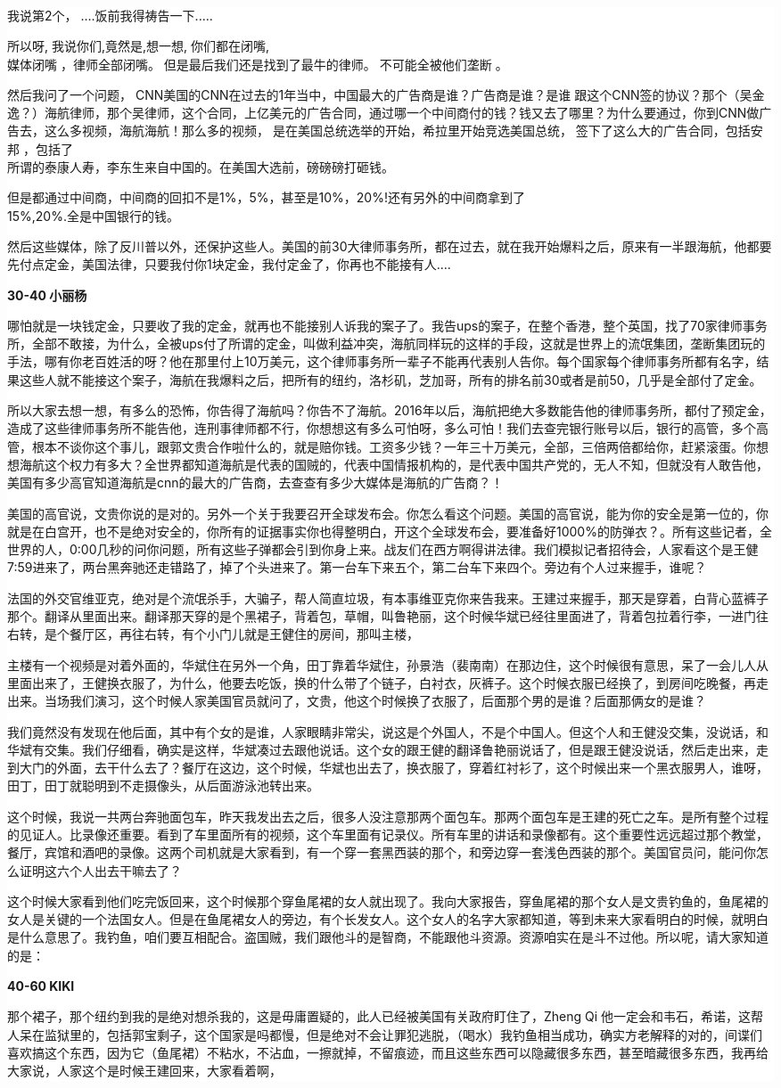 
我说第2个， ….饭前我得祷告一下..... 


所以呀, 我说你们,竟然是,想一想, 你们都在闭嘴,<br>媒体闭嘴 ，律师全部闭嘴。 但是最后我们还是找到了最牛的律师。 不可能全被他们垄断 。


然后我问了一个问题， CNN美国的CNN在过去的1年当中，中国最大的广告商是谁？广告商是谁？是谁 跟这个CNN签的协议？那个（吴金逸？）海航律师，那个吴律师，这个合同，上亿美元的广告合同，通过哪一个中间商付的钱？钱又去了哪里？为什么要通过，你到CNN做广告去，这么多视频，海航海航！那么多的视频， 是在美国总统选举的开始，希拉里开始竞选美国总统， 签下了这么大的广告合同，包括安邦 ，包括了<br>所谓的泰康人寿，李东生来自中国的。在美国大选前，磅磅磅打砸钱。


但是都通过中间商，中间商的回扣不是1%，5%，甚至是10%，20%!还有另外的中间商拿到了<br>15%,20%.全是中国银行的钱。


然后这些媒体，除了反川普以外，还保护这些人。美国的前30大律师事务所，都在过去，就在我开始爆料之后，原来有一半跟海航，他都要先付点定金，美国法律，只要我付你1块定金，我付定金了，你再也不能接有人....


**30-40 小丽杨**


哪怕就是一块钱定金，只要收了我的定金，就再也不能接别人诉我的案子了。我告ups的案子，在整个香港，整个英国，找了70家律师事务所，全部不敢接，为什么，全被ups付了所谓的定金，叫做利益冲突，海航同样玩的这样的手段，这就是世界上的流氓集团，垄断集团玩的手法，哪有你老百姓活的呀？他在那里付上10万美元，这个律师事务所一辈子不能再代表别人告你。每个国家每个律师事务所都有名字，结果这些人就不能接这个案子，海航在我爆料之后，把所有的纽约，洛杉矶，芝加哥，所有的排名前30或者是前50，几乎是全部付了定金。


所以大家去想一想，有多么的恐怖，你告得了海航吗？你告不了海航。2016年以后，海航把绝大多数能告他的律师事务所，都付了预定金，造成了这些律师事务所不能告他，连刑事律师都不行，你想想这有多么可怕呀，多么可怕！我们去查完银行账号以后，银行的高管，多个高管，根本不谈你这个事儿，跟郭文贵合作啦什么的，就是赔你钱。工资多少钱？一年三十万美元，全部，三倍两倍都给你，赶紧滚蛋。你想想海航这个权力有多大？全世界都知道海航是代表的国贼的，代表中国情报机构的，是代表中国共产党的，无人不知，但就没有人敢告他，美国有多少高官知道海航是cnn的最大的广告商，去查查有多少大媒体是海航的广告商？！


美国的高官说，文贵你说的是对的。另外一个关于我要召开全球发布会。你怎么看这个问题。美国的高官说，能为你的安全是第一位的，你就是在白宫开，也不是绝对安全的，你所有的证据事实你也得整明白，开这个全球发布会，要准备好1000%的防弹衣？。所有这些记者，全世界的人，0:00几秒的问你问题，所有这些子弹都会引到你身上来。战友们在西方啊得讲法律。我们模拟记者招待会，人家看这个是王健7:59进来了，两台黑奔驰还走错路了，掉了个头进来了。第一台车下来五个，第二台车下来四个。旁边有个人过来握手，谁呢？


法国的外交官维亚克，绝对是个流氓杀手，大骗子，帮人简直垃圾，有本事维亚克你来告我来。王建过来握手，那天是穿着，白背心蓝裤子那个。翻译从里面出来。翻译那天穿的是个黑裙子，背着包，草帽，叫鲁艳丽，这个时候华斌已经往里面进了，背着包拉着行李，一进门往右转，是个餐厅区，再往右转，有个小门儿就是王健住的房间，那叫主楼，


主楼有一个视频是对着外面的，华斌住在另外一个角，田丁靠着华斌住，孙景浩（裴南南）在那边住，这个时候很有意思，呆了一会儿人从里面出来了，王健换衣服了，为什么，他要去吃饭，换的什么带了个链子，白衬衣，灰裤子。这个时候衣服已经换了，到房间吃晚餐，再走出来。当场我们演习，这个时候人家美国官员就问了，文贵，他这个时候换了衣服了，后面那个男的是谁？后面那俩女的是谁？


我们竟然没有发现在他后面，其中有个女的是谁，人家眼睛非常尖，说这是个外国人，不是个中国人。但这个人和王健没交集，没说话，和华斌有交集。我们仔细看，确实是这样，华斌凑过去跟他说话。这个女的跟王健的翻译鲁艳丽说话了，但是跟王健没说话，然后走出来，走到大门的外面，去干什么去了？餐厅在这边，这个时候，华斌也出去了，换衣服了，穿着红衬衫了，这个时候出来一个黑衣服男人，谁呀，田丁，田丁就聪明到不走摄像头，从后面游泳池转出来。


这个时候，我说一共两台奔驰面包车，昨天我发出去之后，很多人没注意那两个面包车。那两个面包车是王建的死亡之车。是所有整个过程的见证人。比录像还重要。看到了车里面所有的视频，这个车里面有记录仪。所有车里的讲话和录像都有。这个重要性远远超过那个教堂，餐厅，宾馆和酒吧的录像。这两个司机就是大家看到，有一个穿一套黑西装的那个，和旁边穿一套浅色西装的那个。美国官员问，能问你怎么证明这六个人出去干嘛去了？


这个时候大家看到他们吃完饭回来，这个时候那个穿鱼尾裙的女人就出现了。我向大家报告，穿鱼尾裙的那个女人是文贵钓鱼的，鱼尾裙的女人是关键的一个法国女人。但是在鱼尾裙女人的旁边，有个长发女人。这个女人的名字大家都知道，等到未来大家看明白的时候，就明白是什么意思了。我钓鱼，咱们要互相配合。盗国贼，我们跟他斗的是智商，不能跟他斗资源。资源咱实在是斗不过他。所以呢，请大家知道的是：


**40-60 KIKI**


那个裙子，那个纽约到我的是绝对想杀我的，这是毋庸置疑的，此人已经被美国有关政府盯住了，Zheng Qi 他一定会和韦石，希诺，这帮人呆在监狱里的，包括郭宝剩子，这个国家是吗都慢，但是绝对不会让罪犯逃脱，（喝水）我钓鱼相当成功，确实方老解释的对的，间谍们喜欢搞这个东西，因为它（鱼尾裙）不粘水，不沾血，一擦就掉，不留痕迹，而且这些东西可以隐藏很多东西，甚至暗藏很多东西，我再给大家说，人家这个是时候王建回来，大家看着啊，

